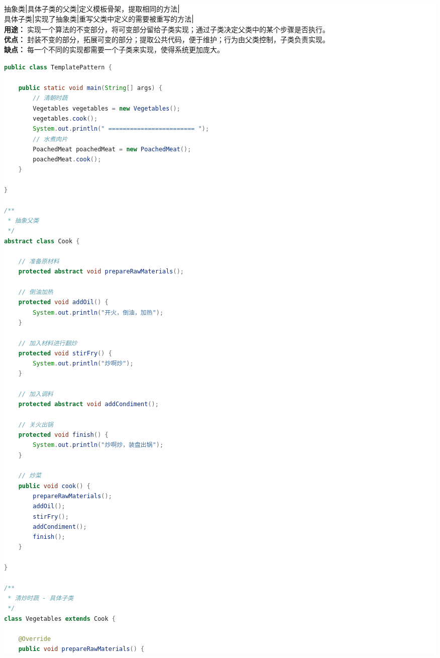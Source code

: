 抽象类|具体子类的父类|定义模板骨架，提取相同的方法|  
具体子类|实现了抽象类|重写父类中定义的需要被重写的方法|  
**用途：** 实现一个算法的不变部分，将可变部分留给子类实现；通过子类决定父类中的某个步骤是否执行。  
**优点：** 封装不变的部分，拓展可变的部分；提取公共代码，便于维护；行为由父类控制，子类负责实现。  
**缺点：** 每一个不同的实现都需要一个子类来实现，使得系统更加庞大。  
```java
public class TemplatePattern {

    public static void main(String[] args) {
        // 清朝时蔬
        Vegetables vegetables = new Vegetables();
        vegetables.cook();
        System.out.println(" ======================== ");
        // 水煮肉片
        PoachedMeat poachedMeat = new PoachedMeat();
        poachedMeat.cook();
    }

}

/**
 * 抽象父类
 */
abstract class Cook {

    // 准备原材料
    protected abstract void prepareRawMaterials();

    // 倒油加热
    protected void addOil() {
        System.out.println("开火，倒油，加热");
    }

    // 加入材料进行翻炒
    protected void stirFry() {
        System.out.println("炒啊炒");
    }

    // 加入调料
    protected abstract void addCondiment();

    // 关火出锅
    protected void finish() {
        System.out.println("炒啊炒，装盘出锅");
    }

    // 炒菜
    public void cook() {
        prepareRawMaterials();
        addOil();
        stirFry();
        addCondiment();
        finish();
    }

}

/**
 * 清炒时蔬 - 具体子类
 */
class Vegetables extends Cook {

    @Override
    public void prepareRawMaterials() {
```